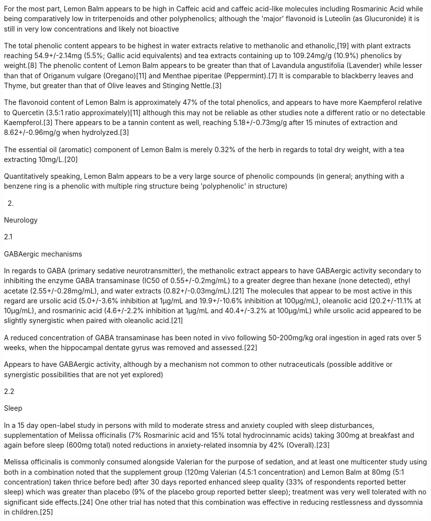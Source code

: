 For the most part, Lemon Balm appears to be high in Caffeic acid and caffeic acid-like molecules including Rosmarinic Acid while being comparatively low in triterpenoids and other polyphenolics; although the 'major' flavonoid is Luteolin (as Glucuronide) it is still in very low concentrations and likely not bioactive

The total phenolic content appears to be highest in water extracts relative to methanolic and ethanolic,[19] with plant extracts reaching 54.9+/-2.14mg (5.5%; Gallic acid equivalents) and tea extracts containing up to 109.24mg/g (10.9%) phenolics by weight.[8] The phenolic content of Lemon Balm appears to be greater than that of Lavandula angustifolia (Lavender) while lesser than that of Origanum vulgare (Oregano)[11] and Menthae piperitae (Peppermint).[7] It is comparable to blackberry leaves and Thyme, but greater than that of Olive leaves and Stinging Nettle.[3]

The flavonoid content of Lemon Balm is approximately 47% of the total phenolics, and appears to have more Kaempferol relative to Quercetin (3.5:1 ratio approximately)[11] although this may not be reliable as other studies note a different ratio or no detectable Kaempferol.[3] There appears to be a tannin content as well, reaching 5.18+/-0.73mg/g after 15 minutes of extraction and 8.62+/-0.96mg/g when hydrolyzed.[3]

The essential oil (aromatic) component of Lemon Balm is merely 0.32% of the herb in regards to total dry weight, with a tea extracting 10mg/L.[20]

Quantitatively speaking, Lemon Balm appears to be a very large source of phenolic compounds (in general; anything with a benzene ring is a phenolic with multiple ring structure being 'polyphenolic' in structure)

2.

Neurology

2.1

GABAergic mechanisms

In regards to GABA (primary sedative neurotransmitter), the methanolic extract appears to have GABAergic activity secondary to inhibiting the enzyme GABA transaminase (IC50 of 0.55+/-0.2mg/mL) to a greater degree than hexane (none detected), ethyl acetate (2.55+/-0.28mg/mL), and water extracts (0.82+/-0.03mg/mL).[21] The molecules that appear to be most active in this regard are ursolic acid (5.0+/-3.6% inhibition at 1µg/mL and 19.9+/-10.6% inhibition at 100µg/mL), oleanolic acid (20.2+/-11.1% at 10µg/mL), and rosmarinic acid (4.6+/-2.2% inhibition at 1µg/mL and 40.4+/-3.2% at 100µg/mL) while ursolic acid appeared to be slightly synergistic when paired with oleanolic acid.[21]

A reduced concentration of GABA transaminase has been noted in vivo following 50-200mg/kg oral ingestion in aged rats over 5 weeks, when the hippocampal dentate gyrus was removed and assessed.[22]

Appears to have GABAergic activity, although by a mechanism not common to other nutraceuticals (possible additive or synergistic possibilities that are not yet explored)

2.2

Sleep

In a 15 day open-label study in persons with mild to moderate stress and anxiety coupled with sleep disturbances, supplementation of Melissa officinalis (7% Rosmarinic acid and 15% total hydrocinnamic acids) taking 300mg at breakfast and again before sleep (600mg total) noted reductions in anxiety-related insomnia by 42% (Overall).[23]

Melissa officinalis is commonly consumed alongside Valerian for the purpose of sedation, and at least one multicenter study using both in a combination noted that the supplement group (120mg Valerian (4.5:1 concentration) and Lemon Balm at 80mg (5:1 concentration) taken thrice before bed) after 30 days reported enhanced sleep quality (33% of respondents reported better sleep) which was greater than placebo (9% of the placebo group reported better sleep); treatment was very well tolerated with no significant side effects.[24] One other trial has noted that this combination was effective in reducing restlessness and dyssomnia in children.[25]
